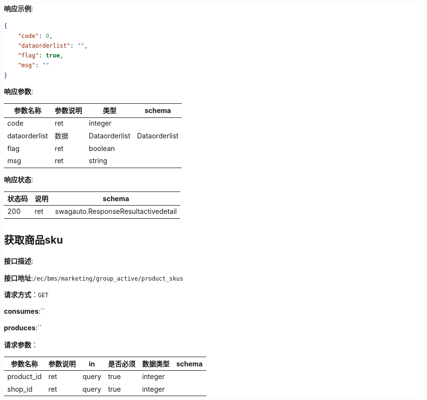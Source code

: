 **响应示例**:

```json
{
	"code": 0,
	"dataorderlist": "",
	"flag": true,
	"msg": ""
}
```

**响应参数**:


| 参数名称         | 参数说明                             |    类型 |  schema |
| ------------ | -------------------|-------|----------- |
|code| ret  |integer  |    |
|dataorderlist| 数据  |Dataorderlist  | Dataorderlist   |
|flag| ret  |boolean  |    |
|msg| ret  |string  |    |





**响应状态**:


| 状态码         | 说明                            |    schema                         |
| ------------ | -------------------------------- |---------------------- |
| 200 | ret  |swagauto.ResponseResultactivedetail|
## 获取商品sku


**接口描述**:


**接口地址**:`/ec/bms/marketing/group_active/product_skus`


**请求方式**：`GET`


**consumes**:``


**produces**:``



**请求参数**：

| 参数名称         | 参数说明     |     in |  是否必须      |  数据类型  |  schema  |
| ------------ | -------------------------------- |-----------|--------|----|--- |
|product_id| ret  | query | true |integer  |    |
|shop_id| ret  | query | true |integer  |    |
